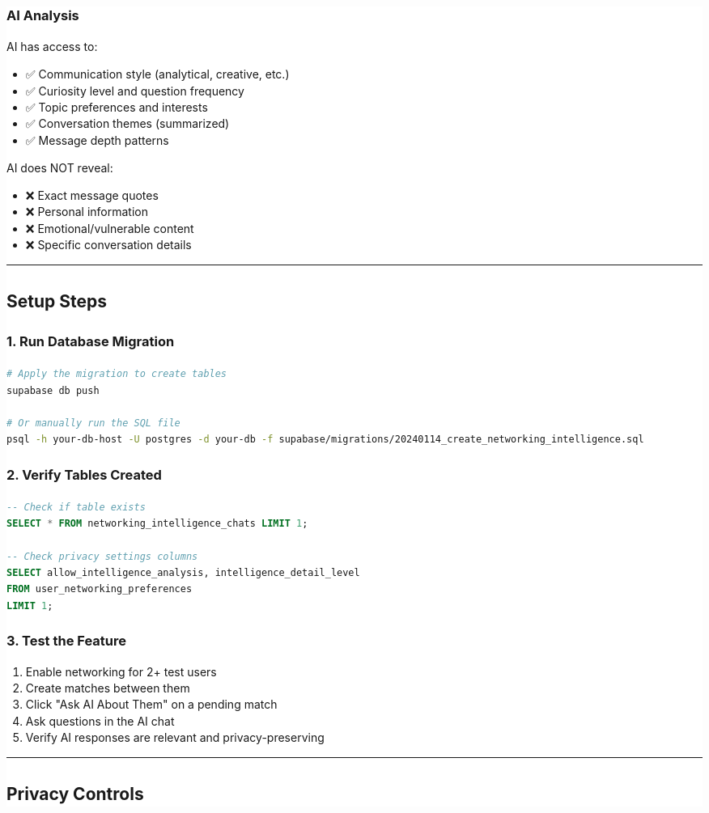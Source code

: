 ### AI Analysis

AI has access to:
- ✅ Communication style (analytical, creative, etc.)
- ✅ Curiosity level and question frequency
- ✅ Topic preferences and interests
- ✅ Conversation themes (summarized)
- ✅ Message depth patterns

AI does NOT reveal:
- ❌ Exact message quotes
- ❌ Personal information
- ❌ Emotional/vulnerable content
- ❌ Specific conversation details

---

## Setup Steps

### 1. Run Database Migration

```bash
# Apply the migration to create tables
supabase db push

# Or manually run the SQL file
psql -h your-db-host -U postgres -d your-db -f supabase/migrations/20240114_create_networking_intelligence.sql
```

### 2. Verify Tables Created

```sql
-- Check if table exists
SELECT * FROM networking_intelligence_chats LIMIT 1;

-- Check privacy settings columns
SELECT allow_intelligence_analysis, intelligence_detail_level 
FROM user_networking_preferences 
LIMIT 1;
```

### 3. Test the Feature

1. Enable networking for 2+ test users
2. Create matches between them
3. Click "Ask AI About Them" on a pending match
4. Ask questions in the AI chat
5. Verify AI responses are relevant and privacy-preserving

---

## Privacy Controls
